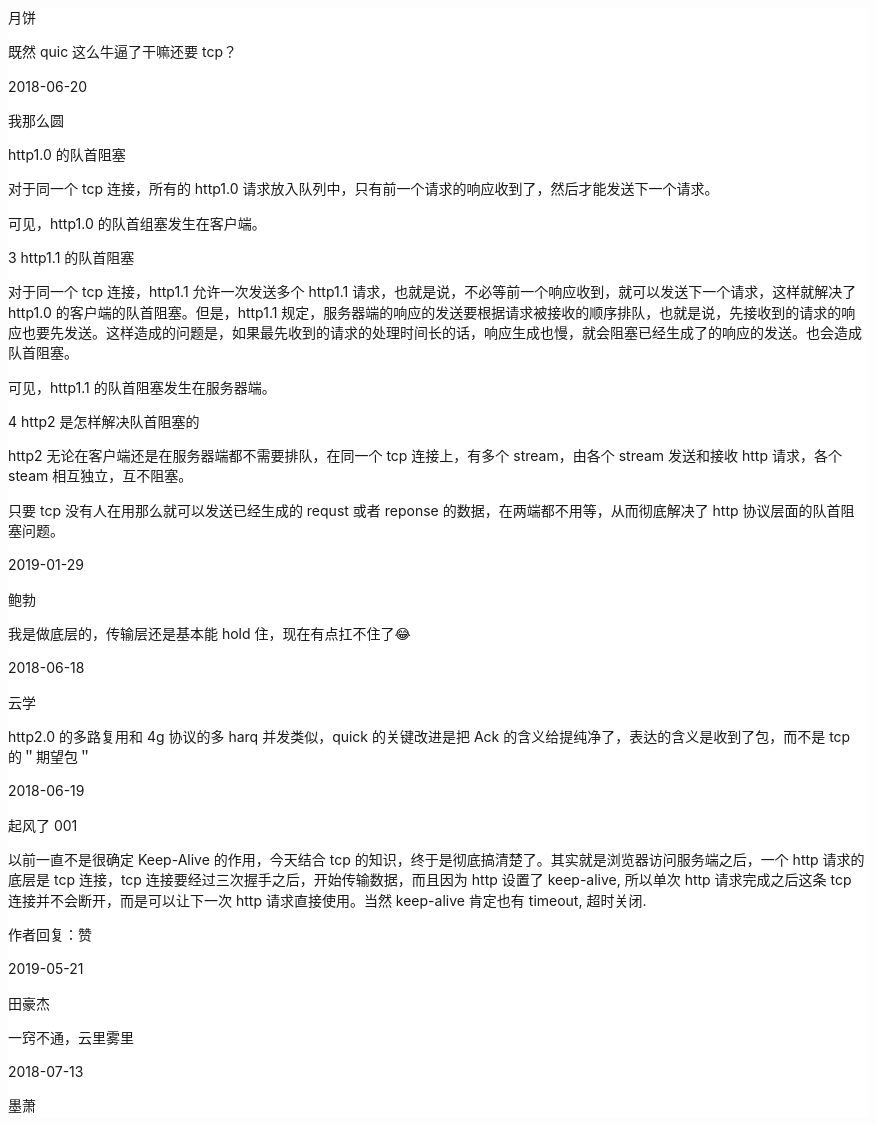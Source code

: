月饼

既然 quic 这么牛逼了干嘛还要 tcp？

2018-06-20


我那么圆

http1.0 的队首阻塞

对于同一个 tcp 连接，所有的 http1.0 请求放入队列中，只有前一个请求的响应收到了，然后才能发送下一个请求。

可见，http1.0 的队首组塞发生在客户端。

3 http1.1 的队首阻塞

对于同一个 tcp 连接，http1.1 允许一次发送多个 http1.1 请求，也就是说，不必等前一个响应收到，就可以发送下一个请求，这样就解决了 http1.0 的客户端的队首阻塞。但是，http1.1 规定，服务器端的响应的发送要根据请求被接收的顺序排队，也就是说，先接收到的请求的响应也要先发送。这样造成的问题是，如果最先收到的请求的处理时间长的话，响应生成也慢，就会阻塞已经生成了的响应的发送。也会造成队首阻塞。

可见，http1.1 的队首阻塞发生在服务器端。

4 http2 是怎样解决队首阻塞的

http2 无论在客户端还是在服务器端都不需要排队，在同一个 tcp 连接上，有多个 stream，由各个 stream 发送和接收 http 请求，各个 steam 相互独立，互不阻塞。

只要 tcp 没有人在用那么就可以发送已经生成的 requst 或者 reponse 的数据，在两端都不用等，从而彻底解决了 http 协议层面的队首阻塞问题。

2019-01-29


鲍勃

我是做底层的，传输层还是基本能 hold 住，现在有点扛不住了😂

2018-06-18


云学

http2.0 的多路复用和 4g 协议的多 harq 并发类似，quick 的关键改进是把 Ack 的含义给提纯净了，表达的含义是收到了包，而不是 tcp 的＂期望包＂

2018-06-19


起风了 001

以前一直不是很确定 Keep-Alive 的作用，今天结合 tcp 的知识，终于是彻底搞清楚了。其实就是浏览器访问服务端之后，一个 http 请求的底层是 tcp 连接，tcp 连接要经过三次握手之后，开始传输数据，而且因为 http 设置了 keep-alive, 所以单次 http 请求完成之后这条 tcp 连接并不会断开，而是可以让下一次 http 请求直接使用。当然 keep-alive 肯定也有 timeout, 超时关闭.

作者回复：赞

2019-05-21


田豪杰

一窍不通，云里雾里

2018-07-13


墨萧
